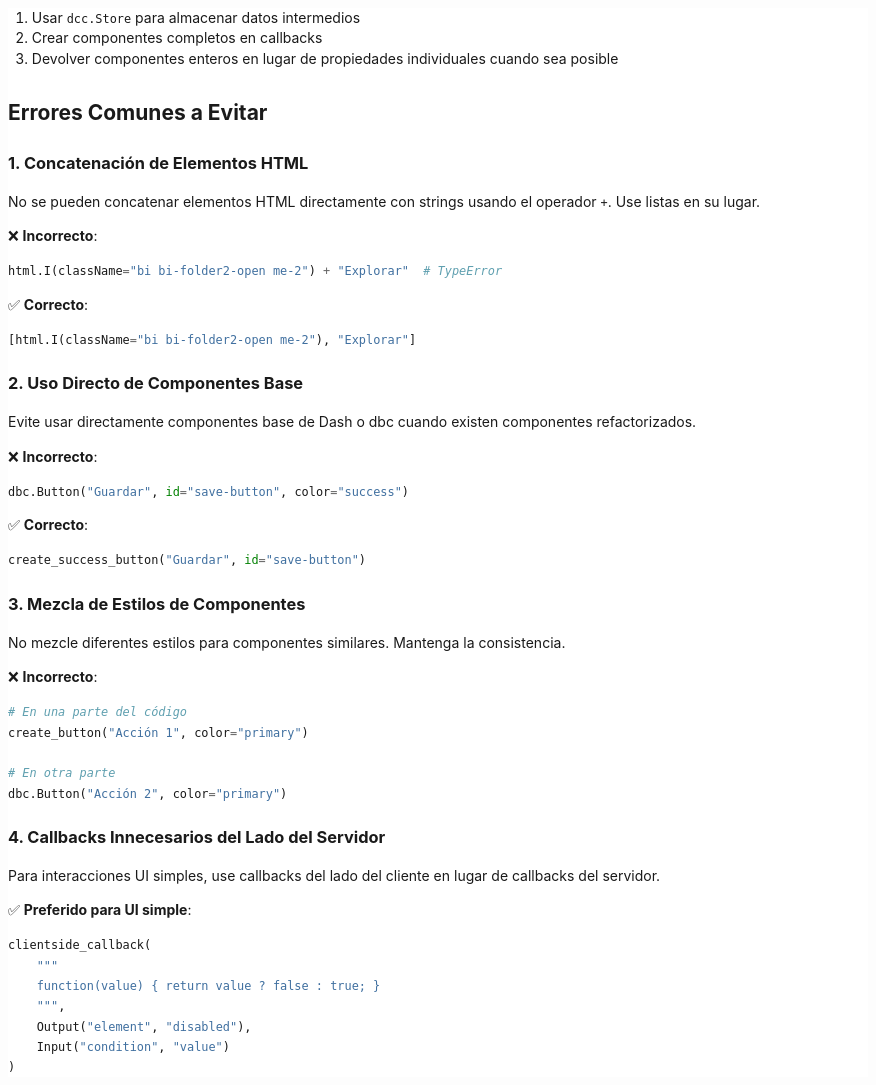 1. Usar `dcc.Store` para almacenar datos intermedios
2. Crear componentes completos en callbacks
3. Devolver componentes enteros en lugar de propiedades individuales cuando sea posible

## Errores Comunes a Evitar

### 1. Concatenación de Elementos HTML

No se pueden concatenar elementos HTML directamente con strings usando el operador `+`. Use listas en su lugar.

❌ **Incorrecto**:
```python
html.I(className="bi bi-folder2-open me-2") + "Explorar"  # TypeError
```

✅ **Correcto**:
```python
[html.I(className="bi bi-folder2-open me-2"), "Explorar"]
```

### 2. Uso Directo de Componentes Base

Evite usar directamente componentes base de Dash o dbc cuando existen componentes refactorizados.

❌ **Incorrecto**:
```python
dbc.Button("Guardar", id="save-button", color="success")
```

✅ **Correcto**:
```python
create_success_button("Guardar", id="save-button")
```

### 3. Mezcla de Estilos de Componentes

No mezcle diferentes estilos para componentes similares. Mantenga la consistencia.

❌ **Incorrecto**:
```python
# En una parte del código
create_button("Acción 1", color="primary")

# En otra parte
dbc.Button("Acción 2", color="primary")
```

### 4. Callbacks Innecesarios del Lado del Servidor

Para interacciones UI simples, use callbacks del lado del cliente en lugar de callbacks del servidor.

✅ **Preferido para UI simple**:
```python
clientside_callback(
    """
    function(value) { return value ? false : true; }
    """,
    Output("element", "disabled"),
    Input("condition", "value")
)
```
